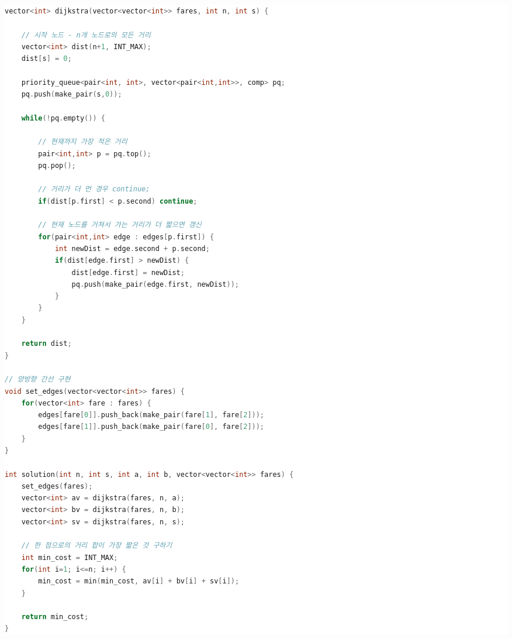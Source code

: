 ```cpp
vector<int> dijkstra(vector<vector<int>> fares, int n, int s) {

    // 시작 노드 - n개 노드로의 모든 거리
    vector<int> dist(n+1, INT_MAX);
    dist[s] = 0;

    priority_queue<pair<int, int>, vector<pair<int,int>>, comp> pq;
    pq.push(make_pair(s,0));

    while(!pq.empty()) {

        // 현재까지 가장 적은 거리 
        pair<int,int> p = pq.top();
        pq.pop();

        // 거리가 더 먼 경우 continue;
        if(dist[p.first] < p.second) continue;

        // 현재 노드를 거쳐서 가는 거리가 더 짧으면 갱신
        for(pair<int,int> edge : edges[p.first]) {
            int newDist = edge.second + p.second;
            if(dist[edge.first] > newDist) {
                dist[edge.first] = newDist;
                pq.push(make_pair(edge.first, newDist));
            }
        }
    }

    return dist;
}

// 양방향 간선 구현
void set_edges(vector<vector<int>> fares) {
    for(vector<int> fare : fares) {
        edges[fare[0]].push_back(make_pair(fare[1], fare[2]));
        edges[fare[1]].push_back(make_pair(fare[0], fare[2]));
    }
}

int solution(int n, int s, int a, int b, vector<vector<int>> fares) {
    set_edges(fares);
    vector<int> av = dijkstra(fares, n, a);
    vector<int> bv = dijkstra(fares, n, b);
    vector<int> sv = dijkstra(fares, n, s);

    // 한 점으로의 거리 합이 가장 짧은 것 구하기
    int min_cost = INT_MAX;
    for(int i=1; i<=n; i++) {
        min_cost = min(min_cost, av[i] + bv[i] + sv[i]);
    }

    return min_cost;
}
```
